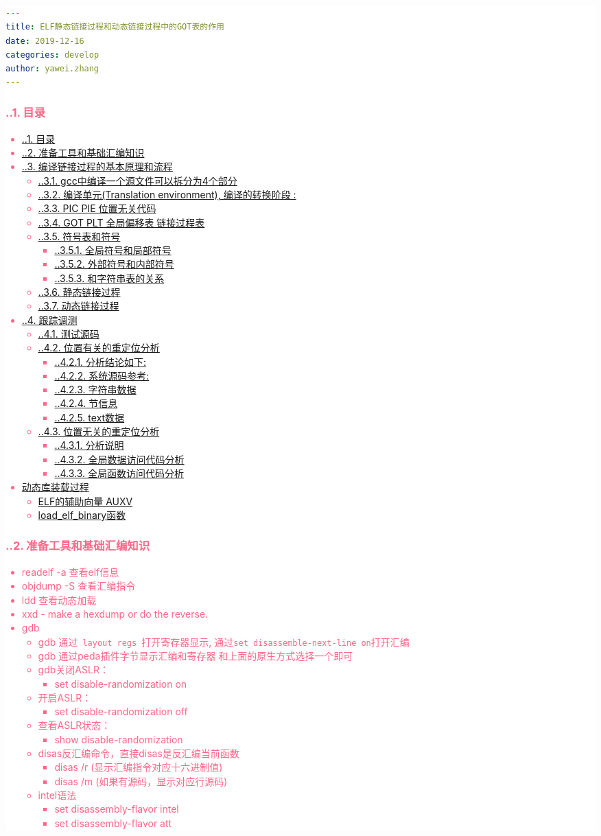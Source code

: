 ```yaml
---
title: ELF静态链接过程和动态链接过程中的GOT表的作用    
date: 2019-12-16
categories: develop 
author: yawei.zhang 
---
```

<font color=#ff6688>  

### ..1. 目录  



- [..1. 目录](#1-目录)
- [..2. 准备工具和基础汇编知识](#2-准备工具和基础汇编知识)
- [..3. 编译链接过程的基本原理和流程](#3-编译链接过程的基本原理和流程)
  - [..3.1. gcc中编译一个源文件可以拆分为4个部分](#31-gcc中编译一个源文件可以拆分为4个部分)
  - [..3.2. 编译单元(Translation environment), 编译的转换阶段 :](#32-编译单元translation-environment-编译的转换阶段-)
  - [..3.3. PIC PIE 位置无关代码](#33-pic-pie-位置无关代码)
  - [..3.4. GOT PLT 全局偏移表 链接过程表](#34-got-plt-全局偏移表-链接过程表)
  - [..3.5. 符号表和符号](#35-符号表和符号)
    - [..3.5.1. 全局符号和局部符号](#351-全局符号和局部符号)
    - [..3.5.2. 外部符号和内部符号](#352-外部符号和内部符号)
    - [..3.5.3. 和字符串表的关系](#353-和字符串表的关系)
  - [..3.6. 静态链接过程](#36-静态链接过程)
  - [..3.7. 动态链接过程](#37-动态链接过程)
- [..4. 跟踪调测](#4-跟踪调测)
  - [..4.1. 测试源码](#41-测试源码)
  - [..4.2. 位置有关的重定位分析](#42-位置有关的重定位分析)
    - [..4.2.1. 分析结论如下:](#421-分析结论如下)
    - [..4.2.2. 系统源码参考:](#422-系统源码参考)
    - [..4.2.3. 字符串数据](#423-字符串数据)
    - [..4.2.4. 节信息](#424-节信息)
    - [..4.2.5. text数据](#425-text数据)
  - [..4.3. 位置无关的重定位分析](#43-位置无关的重定位分析)
    - [..4.3.1. 分析说明](#431-分析说明)
    - [..4.3.2. 全局数据访问代码分析](#432-全局数据访问代码分析)
    - [..4.3.3. 全局函数访问代码分析](#433-全局函数访问代码分析)
- [动态库装载过程](#动态库装载过程)
  - [ELF的辅助向量 AUXV](#elf的辅助向量-auxv)
  - [load_elf_binary函数](#load_elf_binary函数)



### ..2. 准备工具和基础汇编知识
  
* readelf -a  查看elf信息  
* objdump -S 查看汇编指令  
* ldd 查看动态加载   
* xxd - make a hexdump or do the reverse.
* gdb  
  * gdb 通过```  layout regs  ```打开寄存器显示, 通过```set disassemble-next-line on```打开汇编  
  * gdb 通过peda插件字节显示汇编和寄存器  和上面的原生方式选择一个即可    
  * gdb关闭ASLR：
    * set disable-randomization on
  * 开启ASLR：
    * set disable-randomization off
  * 查看ASLR状态：
    * show disable-randomization
  * disas反汇编命令，直接disas是反汇编当前函数
    * disas /r (显示汇编指令对应十六进制值)   
    * disas /m (如果有源码，显示对应行源码)   
  * intel语法
    * set disassembly-flavor intel
    * set disassembly-flavor att  